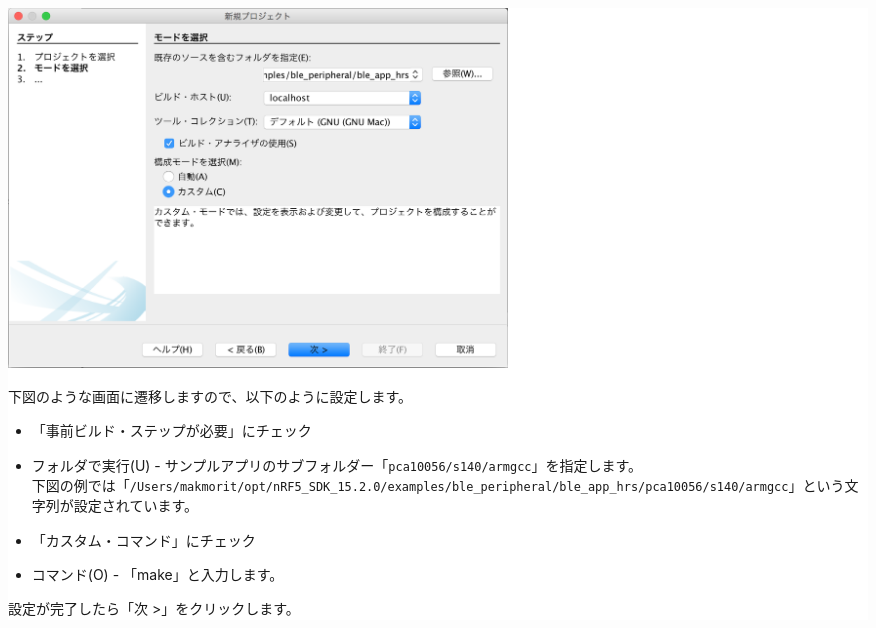 <img src="assets/0015.png" width="500">

下図のような画面に遷移しますので、以下のように設定します。

- 「事前ビルド・ステップが必要」にチェック

- フォルダで実行(U) - サンプルアプリのサブフォルダー「`pca10056/s140/armgcc`」を指定します。<br>
下図の例では「`/Users/makmorit/opt/nRF5_SDK_15.2.0/examples/ble_peripheral/ble_app_hrs/pca10056/s140/armgcc`」という文字列が設定されています。

- 「カスタム・コマンド」にチェック

- コマンド(O) - 「make」と入力します。

設定が完了したら「次 >」をクリックします。
